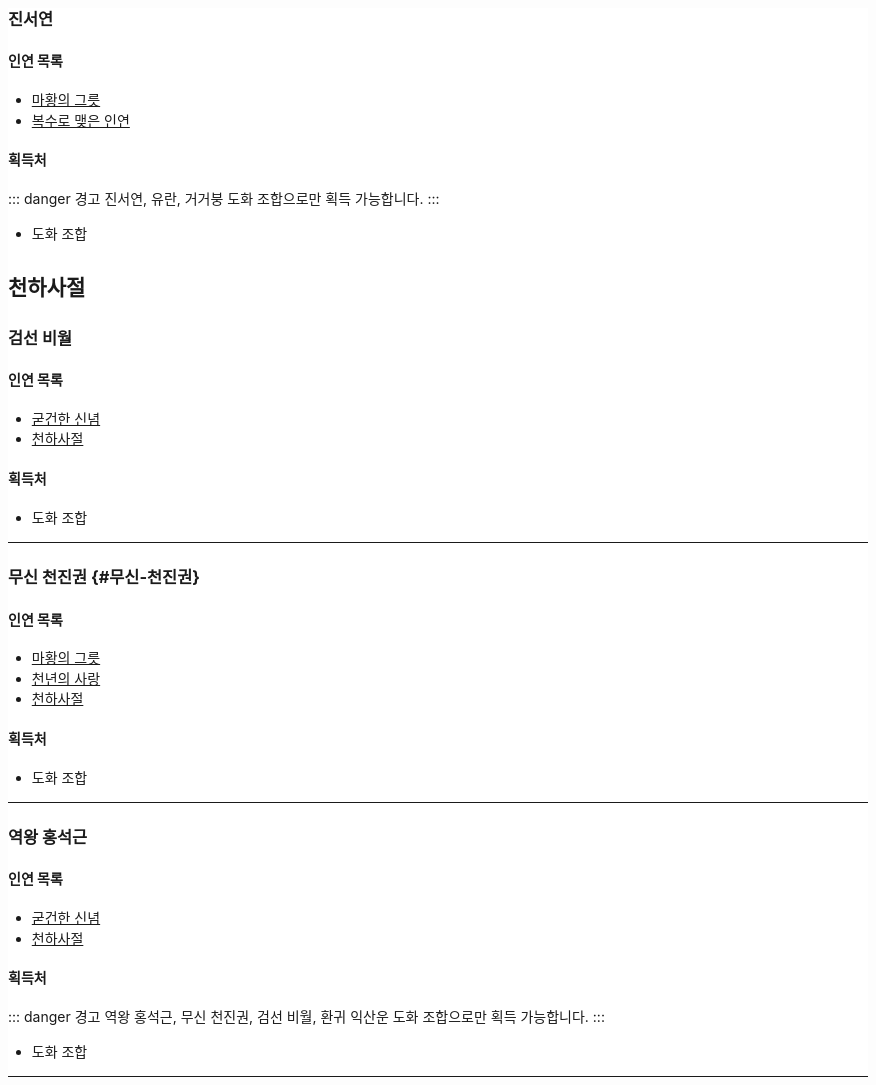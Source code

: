 
### <span text-legendary>진서연</span>


#### 인연 목록
- [마황의 그릇](./인연#마황의-그릇)
- [복수로 맺은 인연](./인연#복수로-맺은-인연)

#### 획득처
::: danger 경고
진서연, 유란, 거거붕 도화 조합으로만 획득 가능합니다.
:::
- 도화 조합

## 천하사절

### <span text-legendary>검선 비월</span>

#### 인연 목록
- [굳건한 신념](./인연#굳건한-신념)
- [천하사절](./인연#천하사절)

#### 획득처
- 도화 조합

---

### <span text-legendary>무신 천진권</span> {#무신-천진권}

#### 인연 목록
- [마황의 그릇](./인연#마황의-그릇)
- [천년의 사랑](./인연#천년의-사랑)
- [천하사절](./인연#천하사절)

#### 획득처
- 도화 조합

---

### <span text-legendary>역왕 홍석근</span>

#### 인연 목록
- [굳건한 신념](./인연#굳건한-신념)
- [천하사절](./인연#천하사절)

#### 획득처
::: danger 경고
역왕 홍석근, 무신 천진권, 검선 비월, 환귀 익산운 도화 조합으로만 획득 가능합니다.
:::
- 도화 조합

---